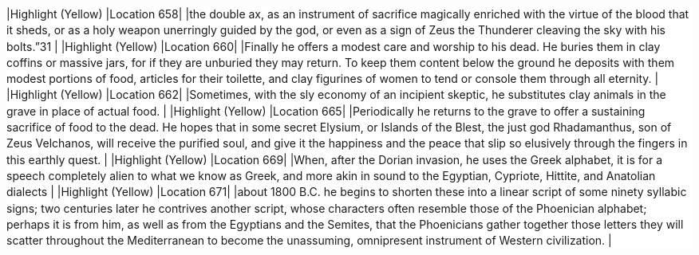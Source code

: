 |Highlight (Yellow)                                      |Location 658|        |the double ax, as an instrument of sacrifice magically enriched with the virtue of the blood that it sheds, or as a holy weapon unerringly guided by the god, or even as a sign of Zeus the Thunderer cleaving the sky with his bolts.”31                                                                                                                                                                                                                                                                                                                                                                                                                                                                                                                                                                                                                                                                                             |
|Highlight (Yellow)                                      |Location 660|        |Finally he offers a modest care and worship to his dead. He buries them in clay coffins or massive jars, for if they are unburied they may return. To keep them content below the ground he deposits with them modest portions of food, articles for their toilette, and clay figurines of women to tend or console them through all eternity.                                                                                                                                                                                                                                                                                                                                                                                                                                                                                                                                                                                        |
|Highlight (Yellow)                                      |Location 662|        |Sometimes, with the sly economy of an incipient skeptic, he substitutes clay animals in the grave in place of actual food.                                                                                                                                                                                                                                                                                                                                                                                                                                                                                                                                                                                                                                                                                                                                                                                                            |
|Highlight (Yellow)                                      |Location 665|        |Periodically he returns to the grave to offer a sustaining sacrifice of food to the dead. He hopes that in some secret Elysium, or Islands of the Blest, the just god Rhadamanthus, son of Zeus Velchanos, will receive the purified soul, and give it the happiness and the peace that slip so elusively through the fingers in this earthly quest.                                                                                                                                                                                                                                                                                                                                                                                                                                                                                                                                                                                  |
|Highlight (Yellow)                                      |Location 669|        |When, after the Dorian invasion, he uses the Greek alphabet, it is for a speech completely alien to what we know as Greek, and more akin in sound to the Egyptian, Cypriote, Hittite, and Anatolian dialects                                                                                                                                                                                                                                                                                                                                                                                                                                                                                                                                                                                                                                                                                                                          |
|Highlight (Yellow)                                      |Location 671|        |about 1800 B.C. he begins to shorten these into a linear script of some ninety syllabic signs; two centuries later he contrives another script, whose characters often resemble those of the Phoenician alphabet; perhaps it is from him, as well as from the Egyptians and the Semites, that the Phoenicians gather together those letters they will scatter throughout the Mediterranean to become the unassuming, omnipresent instrument of Western civilization.                                                                                                                                                                                                                                                                                                                                                                                                                                                                  |